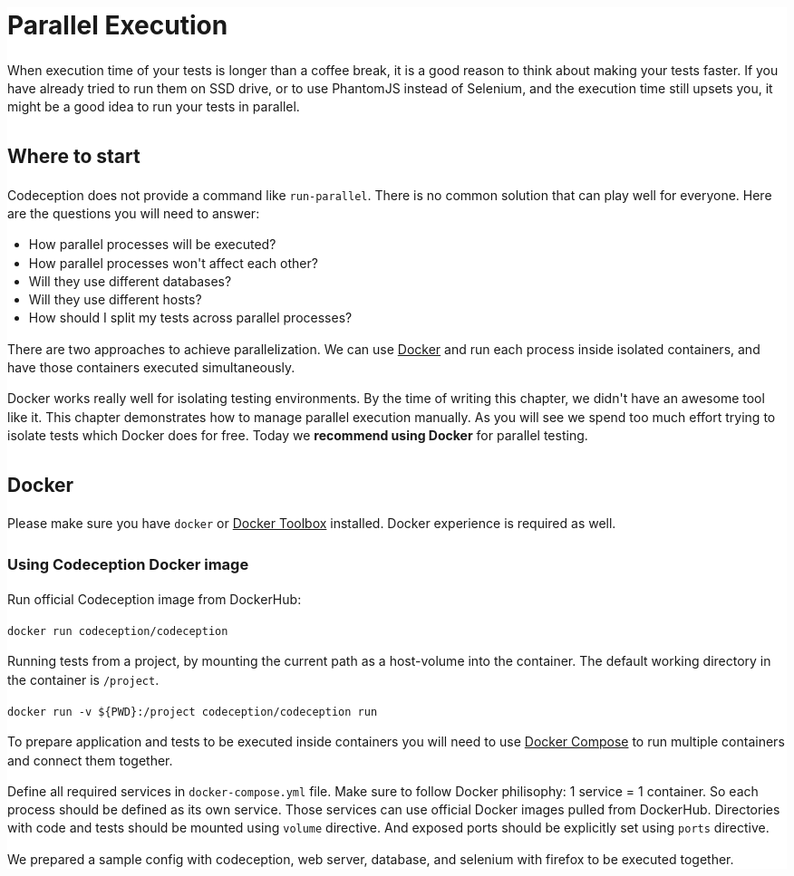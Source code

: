 # Parallel Execution

When execution time of your tests is longer than a coffee break, it is a good reason to think about making your tests faster. If you have already tried to run them on SSD drive, or to use PhantomJS instead of Selenium, and the execution time still upsets you, it might be a good idea to run your tests in parallel.

## Where to start

Codeception does not provide a command like `run-parallel`. There is no common solution that can play well for everyone. Here are the questions you will need to answer:

* How parallel processes will be executed?
* How parallel processes won't affect each other?
* Will they use different databases?
* Will they use different hosts?
* How should I split my tests across parallel processes?

There are two approaches to achieve parallelization. We can use [Docker](http://docker.com) and run each process inside isolated containers, and have those containers executed simultaneously. 

Docker works really well for isolating testing environments. 
By the time of writing this chapter, we didn't have an awesome tool like it. This chapter demonstrates how to manage parallel execution manually. As you will see we spend too much effort trying to isolate tests which Docker does for free. Today we <strong>recommend using Docker</strong> for parallel testing.

## Docker

Please make sure you have `docker` or [Docker Toolbox](https://www.docker.com/products/docker-toolbox) installed. Docker experience is required as well.

### Using Codeception Docker image

Run official Codeception image from DockerHub:

    docker run codeception/codeception    

Running tests from a project, by mounting the current path as a host-volume into the container.
The default working directory in the container is `/project`.
    
    docker run -v ${PWD}:/project codeception/codeception run

To prepare application and tests to be executed inside containers you will need to use [Docker Compose](https://docs.docker.com/compose/) to run multiple containers and connect them together. 

Define all required services in `docker-compose.yml` file. Make sure to follow Docker philisophy: 1 service = 1 container. So each process should be defined as its own service. Those services can use official Docker images pulled from DockerHub. Directories with code and tests should be mounted using `volume` directive. And exposed ports should be explicitly set using `ports` directive.

We prepared a sample config with codeception, web server, database, and selenium with firefox to be executed together.
